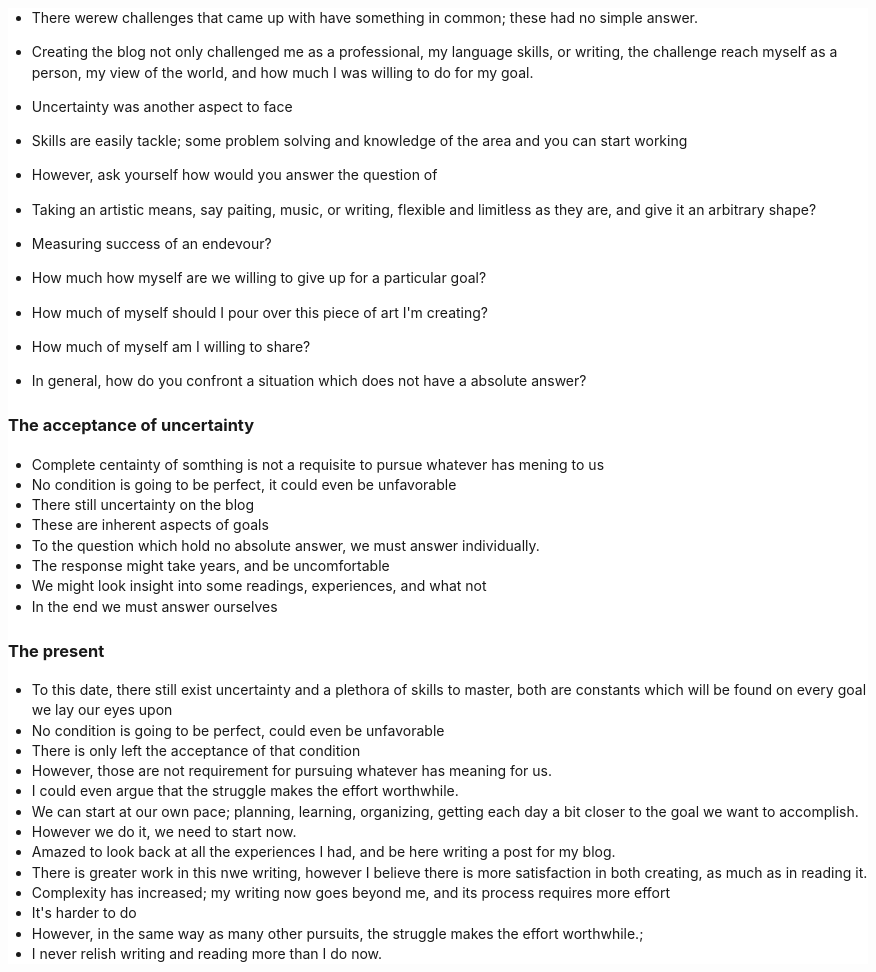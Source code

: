 - There werew challenges that came up with have something in common; these had
    no simple answer.
- Creating the blog not only challenged me as a professional, my language skills,
	or writing, the challenge reach myself as a person, my view of the world, and
    how	much I was willing to do for my goal.
- Uncertainty was another aspect to face
- Skills are easily tackle; some problem solving and knowledge of the area and
    you can start working

- However, ask yourself how would you answer the question of 
- Taking an artistic means, say paiting, music, or writing, flexible and
    limitless as they are, and give it an arbitrary shape?
- Measuring success of an endevour?
- How much how myself are we willing to give up for a particular goal?
- How much of myself should I pour over this piece of art I'm creating? 
- How much of myself am I willing to share?
- In general, how do you confront a situation which does not have a absolute
    answer?

### The acceptance of uncertainty

- Complete centainty of somthing is not a requisite to pursue whatever has
    mening to us
- No condition is going to be perfect, it could even be unfavorable
- There still uncertainty on the blog 
- These are inherent aspects of goals
- To the question which hold no absolute answer, we must answer individually.
- The response might take years, and be uncomfortable
- We might look insight into some readings, experiences, and what not
- In the end we must answer ourselves

### The present


- To this date, there still exist uncertainty and a plethora of skills to
    master, both are constants which will be found on every goal we lay our
    eyes upon
- No condition is going to be perfect, could even be unfavorable
- There is only left the acceptance of that condition
- However, those are not requirement for pursuing whatever has meaning for us.
- I could even argue that the struggle makes the effort worthwhile.
- We can start at our own pace; planning, learning, organizing, getting each day a bit
      closer to the goal we want to accomplish.
- However we do it, we need to start now.
- Amazed to look back at all the experiences I had, and be here writing a post for my
    blog.
- There is greater work in this nwe writing, however I believe there is more
    satisfaction in both creating, as much as in reading it.
- Complexity has increased; my writing now goes beyond me, and its process
    requires more effort
- It's harder to do
- However, in the same way as many other pursuits, the struggle makes the
    effort worthwhile.;
- I never relish writing and reading more than I do now.
		